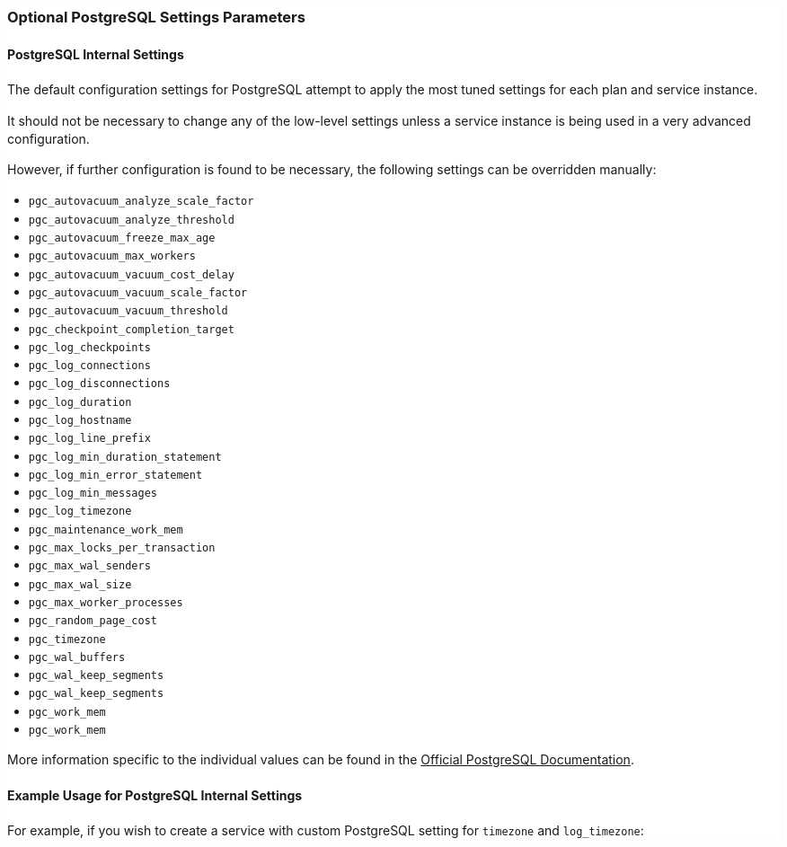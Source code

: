 ### Optional PostgreSQL Settings Parameters

#### PostgreSQL Internal Settings

The default configuration settings for PostgreSQL attempt to apply the
most tuned settings for each plan and service instance.

It should not be necessary to change any of the low-level settings
unless a service instance is being used in a very advanced
configuration.

However, if further configuration is found to be necessary, the
following settings can be overridden manually:

-   `pgc_autovacuum_analyze_scale_factor`
-   `pgc_autovacuum_analyze_threshold`
-   `pgc_autovacuum_freeze_max_age`
-   `pgc_autovacuum_max_workers`
-   `pgc_autovacuum_vacuum_cost_delay`
-   `pgc_autovacuum_vacuum_scale_factor`
-   `pgc_autovacuum_vacuum_threshold`
-   `pgc_checkpoint_completion_target`
-   `pgc_log_checkpoints`
-   `pgc_log_connections`
-   `pgc_log_disconnections`
-   `pgc_log_duration`
-   `pgc_log_hostname`
-   `pgc_log_line_prefix`
-   `pgc_log_min_duration_statement`
-   `pgc_log_min_error_statement`
-   `pgc_log_min_messages`
-   `pgc_log_timezone`
-   `pgc_maintenance_work_mem`
-   `pgc_max_locks_per_transaction`
-   `pgc_max_wal_senders`
-   `pgc_max_wal_size`
-   `pgc_max_worker_processes`
-   `pgc_random_page_cost`
-   `pgc_timezone`
-   `pgc_wal_buffers`
-   `pgc_wal_keep_segments`
-   `pgc_wal_keep_segments`
-   `pgc_work_mem`
-   `pgc_work_mem`

More information specific to the individual values can be found in the
[Official PostgreSQL
Documentation](https://www.postgresql.org/docs/9.5/static/runtime-config.html).

#### Example Usage for PostgreSQL Internal Settings

For example, if you wish to create a service with custom PostgreSQL
setting for `timezone` and `log_timezone`:
